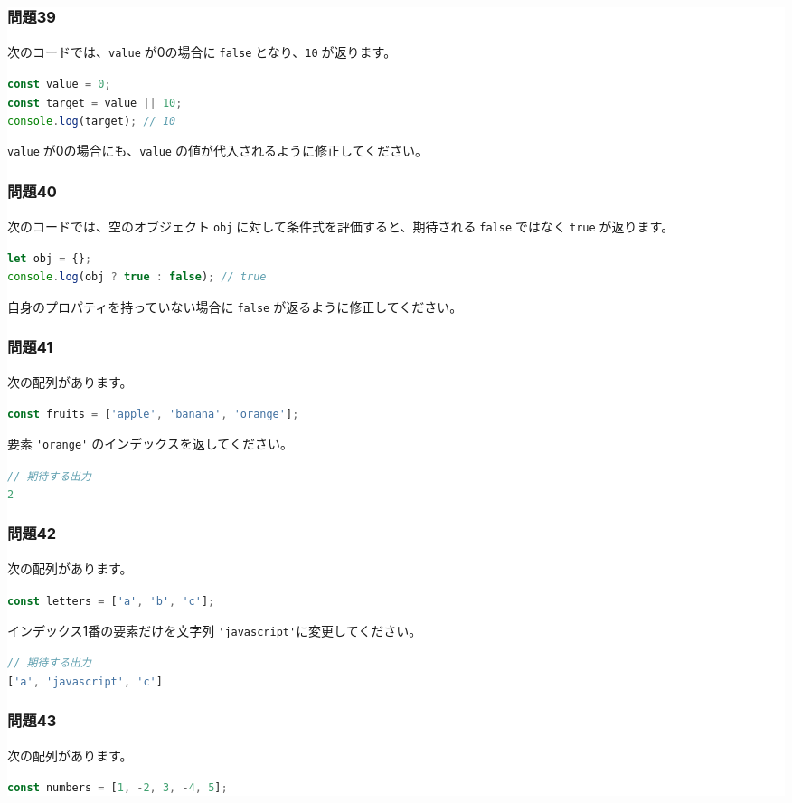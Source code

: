 ### 問題39

次のコードでは、`value` が0の場合に `false` となり、`10` が返ります。

```js
const value = 0;
const target = value || 10;
console.log(target); // 10
```

`value` が0の場合にも、`value` の値が代入されるように修正してください。

### 問題40

次のコードでは、空のオブジェクト `obj` に対して条件式を評価すると、期待される `false` ではなく `true` が返ります。

```js
let obj = {};
console.log(obj ? true : false); // true
```

自身のプロパティを持っていない場合に `false` が返るように修正してください。

### 問題41

次の配列があります。

```js
const fruits = ['apple', 'banana', 'orange'];
```

要素 `'orange'` のインデックスを返してください。

```js
// 期待する出力
2
```

### 問題42

次の配列があります。

```js
const letters = ['a', 'b', 'c'];
```

インデックス1番の要素だけを文字列 `'javascript'`に変更してください。

```js
// 期待する出力
['a', 'javascript', 'c']
```

### 問題43

次の配列があります。

```js
const numbers = [1, -2, 3, -4, 5];
```
